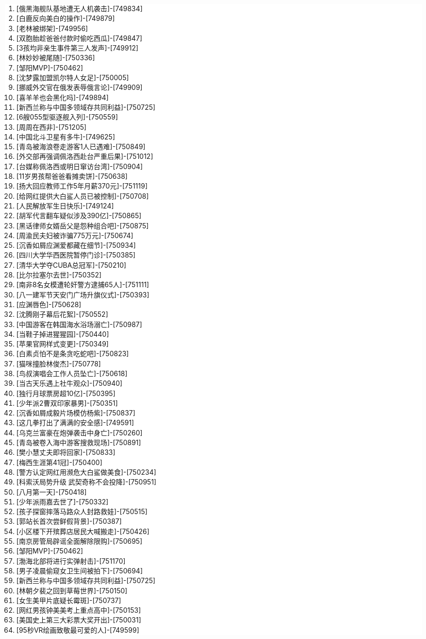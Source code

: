 1. [俄黑海舰队基地遭无人机袭击]-[749834]
1. [白鹿反向美白的操作]-[749879]
1. [老林被绑架]-[749956]
1. [双胞胎趁爸爸付款时偷吃西瓜]-[749847]
1. [3孩均非亲生事件第三人发声]-[749912]
1. [林妙妙被尾随]-[750336]
1. [邹阳MVP]-[750462]
1. [沈梦露加盟凯尔特人女足]-[750005]
1. [挪威外交官在俄发表辱俄言论]-[749909]
1. [喜羊羊也会黑化吗]-[749894]
1. [新西兰称与中国多领域存共同利益]-[750725]
1. [6艘055型驱逐舰入列]-[750559]
1. [周周在西非]-[751205]
1. [中国北斗卫星有多牛]-[749625]
1. [青岛被海浪卷走游客1人已遇难]-[750849]
1. [外交部再强调佩洛西赴台严重后果]-[751012]
1. [台媒称佩洛西或明日窜访台湾]-[750904]
1. [11岁男孩帮爸爸看摊卖饼]-[750638]
1. [扬大回应教师工作5年月薪370元]-[751119]
1. [给网红提供大白鲨人员已被控制]-[750708]
1. [人民解放军生日快乐]-[749124]
1. [胡军代言翻车疑似涉及390亿]-[750865]
1. [黑话律师女婿岳父是怨种组合吧]-[750875]
1. [周渝民夫妇被诈骗775万元]-[750674]
1. [沉香如屑应渊爱都藏在细节]-[750934]
1. [四川大学华西医院暂停门诊]-[750385]
1. [清华大学夺CUBA总冠军]-[750210]
1. [比尔拉塞尔去世]-[750352]
1. [南非8名女模遭轮奸警方逮捕65人]-[751111]
1. [八一建军节天安门广场升旗仪式]-[750393]
1. [应渊唇色]-[750628]
1. [沈腾刚子幕后花絮]-[750552]
1. [中国游客在韩国海水浴场溺亡]-[750987]
1. [当鞋子掉进猩猩园]-[750440]
1. [苹果官网样式变更]-[750349]
1. [白素贞怕不是条贪吃蛇吧]-[750823]
1. [猫咪撞脸林俊杰]-[750778]
1. [鸟叔演唱会工作人员坠亡]-[750618]
1. [当古天乐遇上社牛观众]-[750940]
1. [独行月球票房超10亿]-[750395]
1. [少年派2曹双印家暴男]-[750351]
1. [沉香如屑成毅片场模仿杨紫]-[750837]
1. [这几拳打出了满满的安全感]-[749591]
1. [乌克兰富豪在炮弹袭击中身亡]-[750260]
1. [青岛被卷入海中游客搜救现场]-[750891]
1. [樊小慧丈夫即将回家]-[750833]
1. [梅西生涯第41冠]-[750400]
1. [警方认定网红用濒危大白鲨做美食]-[750234]
1. [科索沃局势升级 武契奇称不会投降]-[750951]
1. [八月第一天]-[750418]
1. [少年派雨嘉去世了]-[750332]
1. [孩子探窗摔落马路众人封路救娃]-[750515]
1. [郭站长首次尝鲜假背景]-[750387]
1. [小区楼下开殡葬店居民大喊搬走]-[750426]
1. [南京房管局辟谣全面解除限购]-[750695]
1. [邹阳MVP]-[750462]
1. [渤海北部将进行实弹射击]-[751170]
1. [男子凌晨偷窥女卫生间被拍下]-[750694]
1. [新西兰称与中国多领域存共同利益]-[750725]
1. [林朝夕裴之回到草莓世界]-[750150]
1. [女生美甲片底疑长霉斑]-[750737]
1. [网红男孩钟美美考上重点高中]-[750153]
1. [美国史上第三大彩票大奖开出]-[750031]
1. [95秒VR绘画致敬最可爱的人]-[749599]